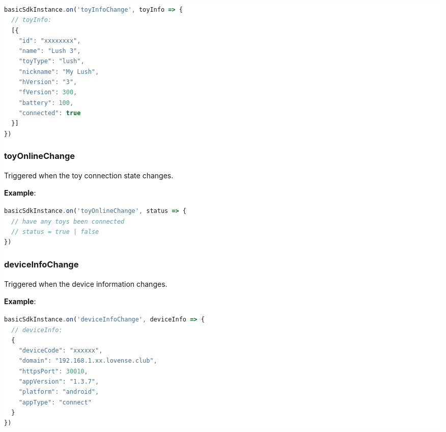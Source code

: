 ```javascript
basicSdkInstance.on('toyInfoChange', toyInfo => {
  // toyInfo:
  [{
    "id": "xxxxxxxx",
    "name": "Lush 3",
    "toyType": "lush",
    "nickname": "My Lush",
    "hVersion": "3",
    "fVersion": 300,
    "battery": 100,
    "connected": true
  }]
})
```

### toyOnlineChange

Triggered when the toy connection state changes.

**Example**:

```javascript
basicSdkInstance.on('toyOnlineChange', status => {
  // have any toys been connected
  // status = true | false
})
```

### deviceInfoChange

Triggered when the device information changes.

**Example**:

```javascript
basicSdkInstance.on('deviceInfoChange', deviceInfo => {
  // deviceInfo:
  {
    "deviceCode": "xxxxxx",
    "domain": "192.168.1.xx.lovense.club",
    "httpsPort": 30010,
    "appVersion": "1.3.7",
    "platform": "android",
    "appType": "connect"
  }
})
```

